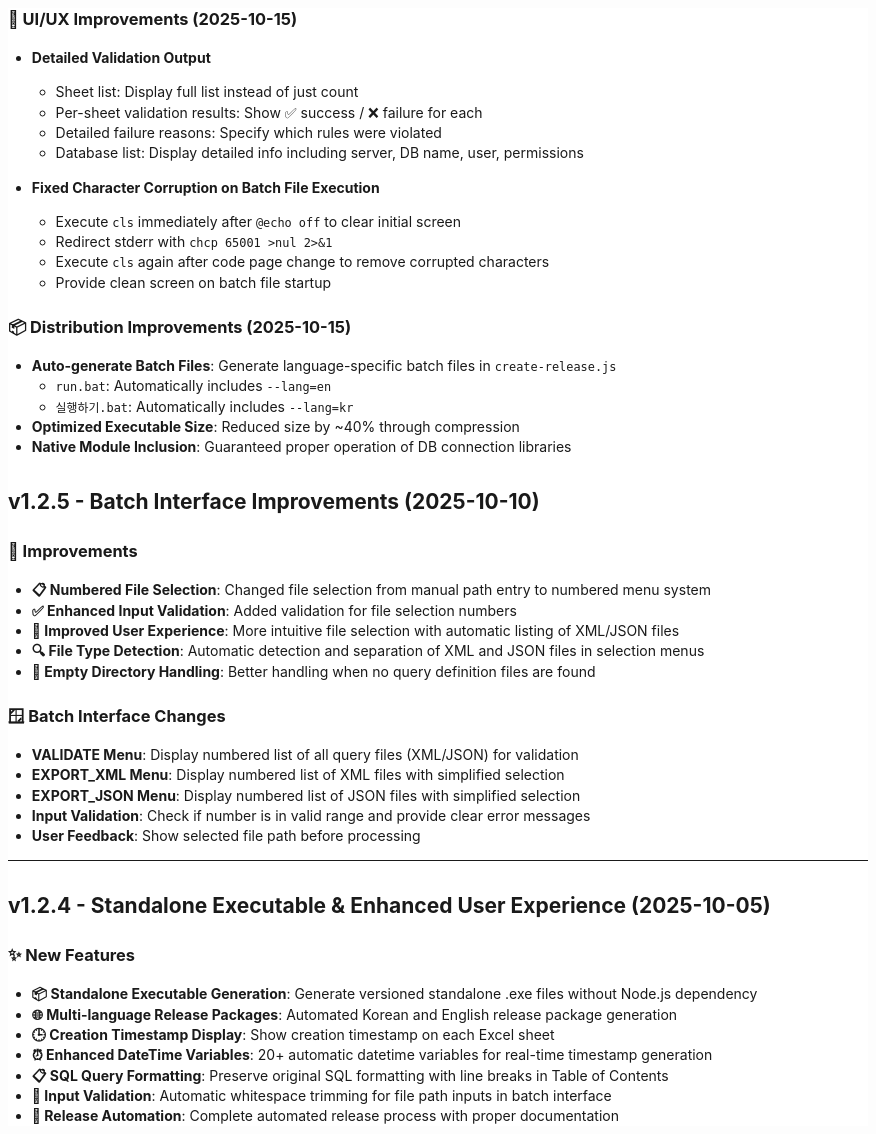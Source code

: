 ### 🎨 UI/UX Improvements (2025-10-15)
- **Detailed Validation Output**
  - Sheet list: Display full list instead of just count
  - Per-sheet validation results: Show ✅ success / ❌ failure for each
  - Detailed failure reasons: Specify which rules were violated
  - Database list: Display detailed info including server, DB name, user, permissions

- **Fixed Character Corruption on Batch File Execution**
  - Execute `cls` immediately after `@echo off` to clear initial screen
  - Redirect stderr with `chcp 65001 >nul 2>&1`
  - Execute `cls` again after code page change to remove corrupted characters
  - Provide clean screen on batch file startup

### 📦 Distribution Improvements (2025-10-15)
- **Auto-generate Batch Files**: Generate language-specific batch files in `create-release.js`
  - `run.bat`: Automatically includes `--lang=en`
  - `실행하기.bat`: Automatically includes `--lang=kr`
- **Optimized Executable Size**: Reduced size by ~40% through compression
- **Native Module Inclusion**: Guaranteed proper operation of DB connection libraries

## v1.2.5 - Batch Interface Improvements (2025-10-10)

### 🔧 Improvements
- **📋 Numbered File Selection**: Changed file selection from manual path entry to numbered menu system
- **✅ Enhanced Input Validation**: Added validation for file selection numbers
- **🎯 Improved User Experience**: More intuitive file selection with automatic listing of XML/JSON files
- **🔍 File Type Detection**: Automatic detection and separation of XML and JSON files in selection menus
- **📁 Empty Directory Handling**: Better handling when no query definition files are found

### 🪟 Batch Interface Changes
- **VALIDATE Menu**: Display numbered list of all query files (XML/JSON) for validation
- **EXPORT_XML Menu**: Display numbered list of XML files with simplified selection
- **EXPORT_JSON Menu**: Display numbered list of JSON files with simplified selection
- **Input Validation**: Check if number is in valid range and provide clear error messages
- **User Feedback**: Show selected file path before processing

---

## v1.2.4 - Standalone Executable & Enhanced User Experience (2025-10-05)

### ✨ New Features
- **📦 Standalone Executable Generation**: Generate versioned standalone .exe files without Node.js dependency
- **🌐 Multi-language Release Packages**: Automated Korean and English release package generation
- **🕒 Creation Timestamp Display**: Show creation timestamp on each Excel sheet
- **⏰ Enhanced DateTime Variables**: 20+ automatic datetime variables for real-time timestamp generation
- **📋 SQL Query Formatting**: Preserve original SQL formatting with line breaks in Table of Contents
- **🔧 Input Validation**: Automatic whitespace trimming for file path inputs in batch interface
- **🚀 Release Automation**: Complete automated release process with proper documentation
